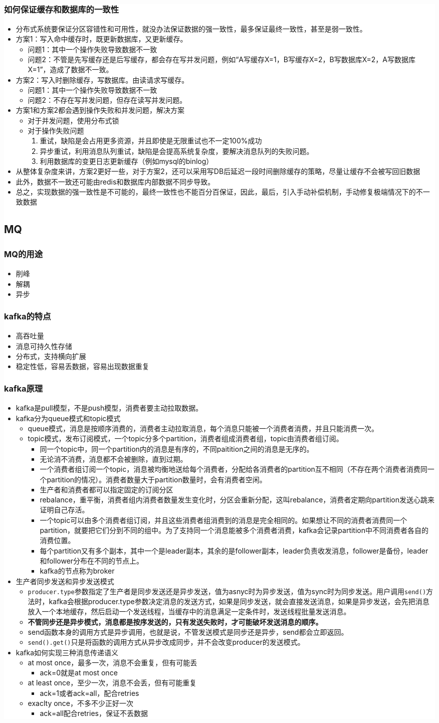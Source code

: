 ### 如何保证缓存和数据库的一致性

- 分布式系统要保证分区容错性和可用性，就没办法保证数据的强一致性，最多保证最终一致性，甚至是弱一致性。
- 方案1：写入命中缓存时，既更新数据库，又更新缓存。
  - 问题1：其中一个操作失败导致数据不一致
  - 问题2：不管是先写缓存还是后写缓存，都会存在写并发问题，例如“A写缓存X=1，B写缓存X=2，B写数据库X=2，A写数据库X=1”，造成了数据不一致。
- 方案2：写入时删除缓存，写数据库。由读请求写缓存。
  - 问题1：其中一个操作失败导致数据不一致
  - 问题2：不存在写并发问题，但存在读写并发问题。
- 方案1和方案2都会遇到操作失败和并发问题，解决方案
  - 对于并发问题，使用分布式锁
  - 对于操作失败问题
    1. 重试，缺陷是会占用更多资源，并且即使是无限重试也不一定100%成功
    2. 异步重试，利用消息队列重试，缺陷是会提高系统复杂度，要解决消息队列的失败问题。
    3. 利用数据库的变更日志更新缓存（例如mysql的binlog）
- 从整体复杂度来讲，方案2更好一些，对于方案2，还可以采用写DB后延迟一段时间删除缓存的策略，尽量让缓存不会被写回旧数据
- 此外，数据不一致还可能由redis和数据库内部数据不同步导致。
- 总之，实现数据的强一致性是不可能的，最终一致性也不能百分百保证，因此，最后，引入手动补偿机制，手动修复极端情况下的不一致数据

## MQ

### MQ的用途

- 削峰
- 解耦
- 异步

### kafka的特点

- 高吞吐量
- 消息可持久性存储
- 分布式，支持横向扩展
- 稳定性低，容易丢数据，容易出现数据重复

### kafka原理

- kafka是pull模型，不是push模型，消费者要主动拉取数据。
- kafka分为queue模式和topic模式
  - queue模式，消息是按顺序消费的，消费者主动拉取消息，每个消息只能被一个消费者消费，并且只能消费一次。
  - topic模式，发布订阅模式，一个topic分多个partition，消费者组成消费者组，topic由消费者组订阅。
    - 同一个topic中，同一个partition内的消息是有序的，不同paitition之间的消息是无序的。
    - 无论消不消费，消息都不会被删除，直到过期。 
    - 一个消费者组订阅一个topic，消息被均衡地送给每个消费者，分配给各消费者的partition互不相同（不存在两个消费者消费同一个partition的情况）。消费者数量大于partition数量时，会有消费者空闲。
    - 生产者和消费者都可以指定固定的订阅分区
    - rebalance，重平衡，消费者组内消费者数量发生变化时，分区会重新分配，这叫rebalance，消费者定期向partition发送心跳来证明自己存活。
    - 一个topic可以由多个消费者组订阅，并且这些消费者组消费到的消息是完全相同的。如果想让不同的消费者消费同一个partition，就要把它们分到不同的组中。为了支持同一个消息能被多个消费者消费，kafka会记录partition中不同消费者各自的消费位置。
    - 每个partition又有多个副本，其中一个是leader副本，其余的是follower副本，leader负责收发消息，follower是备份，leader和follower分布在不同的节点上。
    - kafka的节点称为broker
- 生产者同步发送和异步发送模式
  - `producer.type`参数指定了生产者是同步发送还是异步发送，值为asnyc时为异步发送，值为sync时为同步发送。用户调用`send()`方法时，kafka会根据producer.type参数决定消息的发送方式，如果是同步发送，就会直接发送消息，如果是异步发送，会先把消息放入一个本地缓存，然后启动一个发送线程，当缓存中的消息满足一定条件时，发送线程批量发送消息。
  - **不管同步还是异步模式，消息都是按序发送的，只有发送失败时，才可能破坏发送消息的顺序。**
  - send函数本身的调用方式是异步调用，也就是说，不管发送模式是同步还是异步，send都会立即返回。
  - `send().get()`只是将函数的调用方式从异步改成同步，并不会改变producer的发送模式。
- kafka如何实现三种消息传递语义
  - at most once，最多一次，消息不会重复，但有可能丢 
    - ack=0就是at most once
  - at least once，至少一次，消息不会丢，但有可能重复
      - ack=1或者ack=all，配合retries
  - exaclty once，不多不少正好一次
    - ack=all配合retries，保证不丢数据